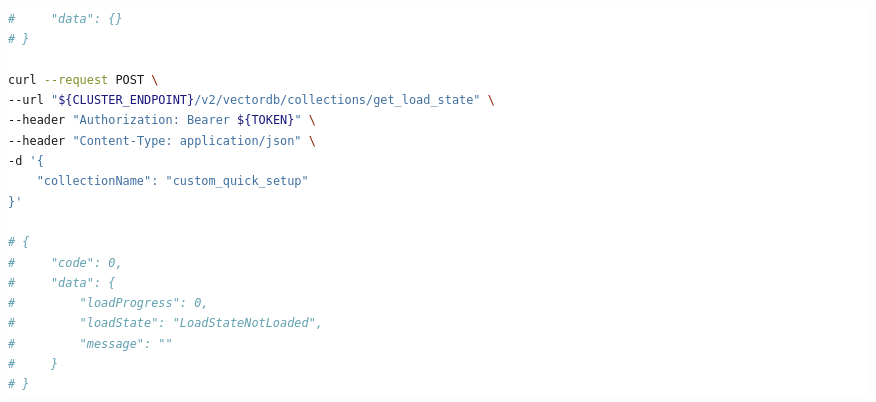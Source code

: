 ```Bash
#     "data": {}​
# }​
​
curl --request POST \​
--url "${CLUSTER_ENDPOINT}/v2/vectordb/collections/get_load_state" \​
--header "Authorization: Bearer ${TOKEN}" \​
--header "Content-Type: application/json" \​
-d '{​
    "collectionName": "custom_quick_setup"​
}'​
​
# {​
#     "code": 0,​
#     "data": {​
#         "loadProgress": 0,​
#         "loadState": "LoadStateNotLoaded",​
#         "message": ""​
#     }​
# }​

```

</TabItem></Tabs>